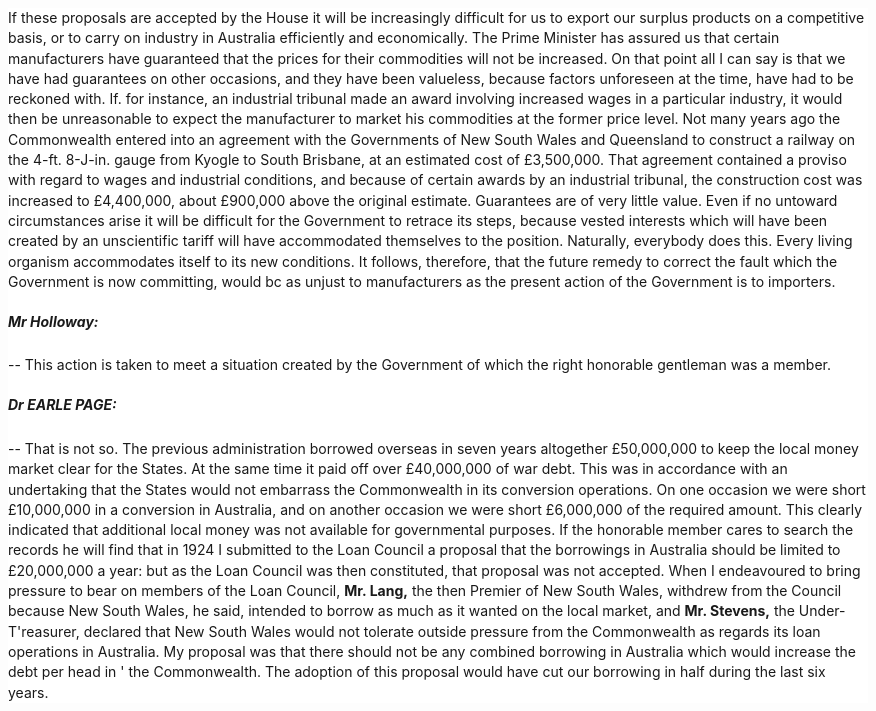 If these proposals are accepted by the House it will be increasingly difficult for us to export our surplus products on a competitive basis, or to carry on industry in Australia efficiently and economically. The Prime Minister has assured us that certain manufacturers have guaranteed that the prices for their commodities will not be increased. On that point all I can say is that we have had guarantees on other occasions, and they have been valueless, because factors unforeseen at the time, have had to be reckoned with. If. for instance, an industrial tribunal made an award involving increased wages in a particular industry, it would then be unreasonable to expect the manufacturer to market his commodities at the former price level. Not many years ago the Commonwealth entered into an agreement with the Governments of New South Wales and Queensland to construct a railway on the 4-ft. 8-J-in. gauge from Kyogle to South Brisbane, at an estimated cost of £3,500,000. That agreement contained a proviso with regard to wages and industrial conditions, and because of certain awards by an industrial tribunal, the construction cost was increased to £4,400,000, about £900,000 above the original estimate. Guarantees are of very little value. Even if no untoward circumstances arise it will be difficult for the Government to retrace its steps, because vested interests which will have been created by an unscientific tariff will have accommodated themselves to the position. Naturally, everybody does this. Every living organism accommodates itself to its new conditions. It follows, therefore, that the future remedy to correct the fault which the Government is now committing, would bc as unjust to manufacturers as the present action of the Government is to importers. 

##### Mr Holloway:

-- This action is taken to meet a situation created by the Government of which the right honorable gentleman was a member. 

##### Dr EARLE PAGE:

-- That is not so. The previous administration borrowed overseas in seven years altogether £50,000,000 to keep the local money market clear for the States. At the same time it paid off over £40,000,000 of war debt. This was in accordance with an undertaking that the States would not embarrass the Commonwealth in its conversion operations. On one occasion we were short £10,000,000 in a conversion in Australia, and on another occasion we were short £6,000,000 of the required amount. This clearly indicated that additional local money was not available for governmental purposes. If the honorable member cares to search the records he will find that in 1924 I submitted to the Loan Council a proposal that the borrowings in Australia should be limited to £20,000,000 a year: but as the Loan Council was then constituted, that proposal was not accepted. When I endeavoured to bring pressure to bear on members of the Loan Council,  **Mr. Lang,**  the then Premier of New South Wales, withdrew from the Council because New South Wales, he said, intended to borrow as much as it wanted on the local market, and  **Mr. Stevens,**   the Under-T'reasurer, declared that New South Wales would not tolerate outside pressure from the Commonwealth as regards its loan operations in Australia. My proposal was that there should not be any combined borrowing in Australia which would increase the debt per head in ' the Commonwealth. The adoption of this proposal would have cut our borrowing in half during the last six years. 
